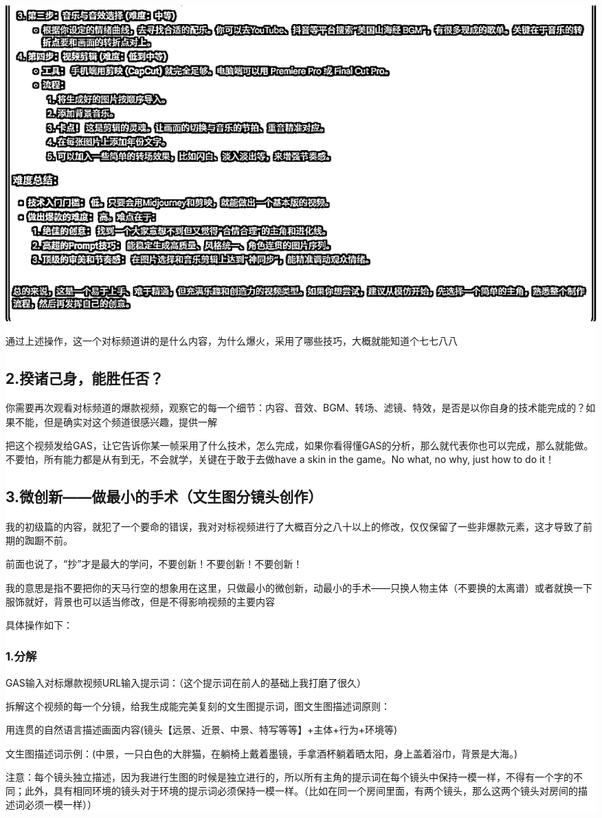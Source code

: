 ![](img/499dac28b5d150b16e9e65d44c82087a.png)

通过上述操作，这一个对标频道讲的是什么内容，为什么爆火，采用了哪些技巧，大概就能知道个七七八八

## 2.揆诸己身，能胜任否？

你需要再次观看对标频道的爆款视频，观察它的每一个细节：内容、音效、BGM、转场、滤镜、特效，是否是以你自身的技术能完成的？如果不能，但是确实对这个频道很感兴趣，提供一解

把这个视频发给GAS，让它告诉你某一帧采用了什么技术，怎么完成，如果你看得懂GAS的分析，那么就代表你也可以完成，那么就能做。不要怕，所有能力都是从有到无，不会就学，关键在于敢于去做have a skin in the game。No what, no why, just how to do it！

## 3.微创新——做最小的手术（文生图分镜头创作）

我的初级篇的内容，就犯了一个要命的错误，我对对标视频进行了大概百分之八十以上的修改，仅仅保留了一些非爆款元素，这才导致了前期的踟蹰不前。

前面也说了，“抄”才是最大的学问，不要创新！不要创新！不要创新！

我的意思是指不要把你的天马行空的想象用在这里，只做最小的微创新，动最小的手术——只换人物主体（不要换的太离谱）或者就换一下服饰就好，背景也可以适当修改，但是不得影响视频的主要内容

具体操作如下：

### 1.分解

GAS输入对标爆款视频URL输入提示词：（这个提示词在前人的基础上我打磨了很久）

拆解这个视频的每一个分镜，给我生成能完美复刻的文生图提示词，图文生图描述词原则：

用连贯的自然语言描述画面内容(镜头【远景、近景、中景、特写等等】+主体+行为+环境等)

文生图描述词示例：(中景，一只白色的大胖猫，在躺椅上戴着墨镜，手拿酒杯躺着晒太阳，身上盖着浴巾，背景是大海。)

注意：每个镜头独立描述，因为我进行生图的时候是独立进行的，所以所有主角的提示词在每个镜头中保持一模一样，不得有一个字的不同；此外，具有相同环境的镜头对于环境的提示词必须保持一模一样。（比如在同一个房间里面，有两个镜头，那么这两个镜头对房间的描述词必须一模一样））

